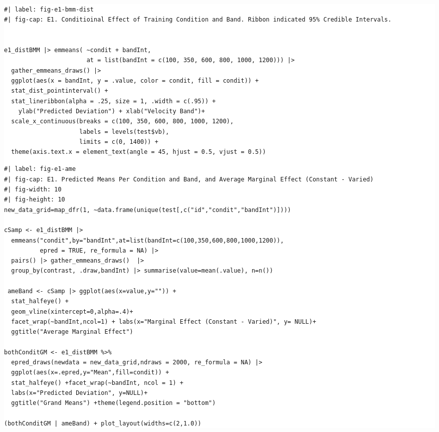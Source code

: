
```{r}
#| label: fig-e1-bmm-dist
#| fig-cap: E1. Conditioinal Effect of Training Condition and Band. Ribbon indicated 95% Credible Intervals. 


e1_distBMM |> emmeans( ~condit + bandInt, 
                       at = list(bandInt = c(100, 350, 600, 800, 1000, 1200))) |>
  gather_emmeans_draws() |>
  ggplot(aes(x = bandInt, y = .value, color = condit, fill = condit)) + 
  stat_dist_pointinterval() +
  stat_lineribbon(alpha = .25, size = 1, .width = c(.95)) +
    ylab("Predicted Deviation") + xlab("Velocity Band")+
  scale_x_continuous(breaks = c(100, 350, 600, 800, 1000, 1200), 
                     labels = levels(test$vb), 
                     limits = c(0, 1400)) +
  theme(axis.text.x = element_text(angle = 45, hjust = 0.5, vjust = 0.5)) 
```





```{r}
#| label: fig-e1-ame
#| fig-cap: E1. Predicted Means Per Condition and Band, and Average Marginal Effect (Constant - Varied)
#| fig-width: 10
#| fig-height: 10
new_data_grid=map_dfr(1, ~data.frame(unique(test[,c("id","condit","bandInt")])))

cSamp <- e1_distBMM |> 
  emmeans("condit",by="bandInt",at=list(bandInt=c(100,350,600,800,1000,1200)),
          epred = TRUE, re_formula = NA) |> 
  pairs() |> gather_emmeans_draws()  |>
  group_by(contrast, .draw,bandInt) |> summarise(value=mean(.value), n=n())

 ameBand <- cSamp |> ggplot(aes(x=value,y="")) + 
  stat_halfeye() + 
  geom_vline(xintercept=0,alpha=.4)+
  facet_wrap(~bandInt,ncol=1) + labs(x="Marginal Effect (Constant - Varied)", y= NULL)+
  ggtitle("Average Marginal Effect")

bothConditGM <- e1_distBMM %>%
  epred_draws(newdata = new_data_grid,ndraws = 2000, re_formula = NA) |>
  ggplot(aes(x=.epred,y="Mean",fill=condit)) + 
  stat_halfeye() +facet_wrap(~bandInt, ncol = 1) +
  labs(x="Predicted Deviation", y=NULL)+
  ggtitle("Grand Means") +theme(legend.position = "bottom")

(bothConditGM | ameBand) + plot_layout(widths=c(2,1.0))
```

